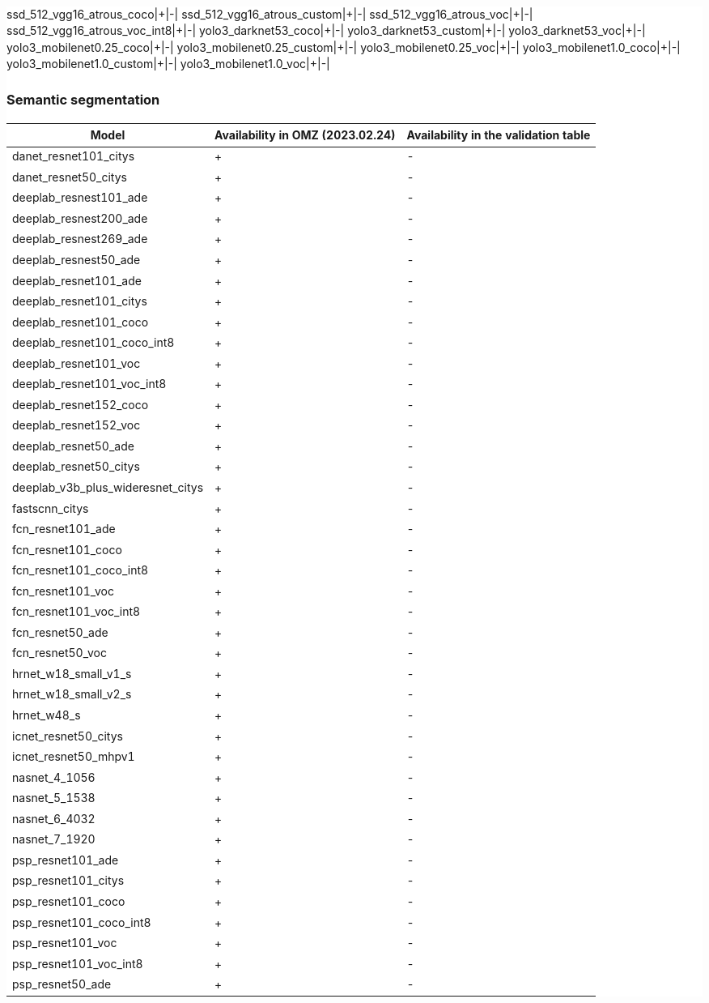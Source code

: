 ssd_512_vgg16_atrous_coco|+|-|
ssd_512_vgg16_atrous_custom|+|-|
ssd_512_vgg16_atrous_voc|+|-|
ssd_512_vgg16_atrous_voc_int8|+|-|
yolo3_darknet53_coco|+|-|
yolo3_darknet53_custom|+|-|
yolo3_darknet53_voc|+|-|
yolo3_mobilenet0.25_coco|+|-|
yolo3_mobilenet0.25_custom|+|-|
yolo3_mobilenet0.25_voc|+|-|
yolo3_mobilenet1.0_coco|+|-|
yolo3_mobilenet1.0_custom|+|-|
yolo3_mobilenet1.0_voc|+|-|

### Semantic segmentation

Model | Availability in OMZ (2023.02.24)| Availability in the validation table |
-|-|-|
danet_resnet101_citys|+|-|
danet_resnet50_citys|+|-|
deeplab_resnest101_ade|+|-|
deeplab_resnest200_ade|+|-|
deeplab_resnest269_ade|+|-|
deeplab_resnest50_ade|+|-|
deeplab_resnet101_ade|+|-|
deeplab_resnet101_citys|+|-|
deeplab_resnet101_coco|+|-|
deeplab_resnet101_coco_int8|+|-|
deeplab_resnet101_voc|+|-|
deeplab_resnet101_voc_int8|+|-|
deeplab_resnet152_coco|+|-|
deeplab_resnet152_voc|+|-|
deeplab_resnet50_ade|+|-|
deeplab_resnet50_citys|+|-|
deeplab_v3b_plus_wideresnet_citys|+|-|
fastscnn_citys|+|-|
fcn_resnet101_ade|+|-|
fcn_resnet101_coco|+|-|
fcn_resnet101_coco_int8|+|-|
fcn_resnet101_voc|+|-|
fcn_resnet101_voc_int8|+|-|
fcn_resnet50_ade|+|-|
fcn_resnet50_voc|+|-|
hrnet_w18_small_v1_s|+|-|
hrnet_w18_small_v2_s|+|-|
hrnet_w48_s|+|-|
icnet_resnet50_citys|+|-|
icnet_resnet50_mhpv1|+|-|
nasnet_4_1056|+|-|
nasnet_5_1538|+|-|
nasnet_6_4032|+|-|
nasnet_7_1920|+|-|
psp_resnet101_ade|+|-|
psp_resnet101_citys|+|-|
psp_resnet101_coco|+|-|
psp_resnet101_coco_int8|+|-|
psp_resnet101_voc|+|-|
psp_resnet101_voc_int8|+|-|
psp_resnet50_ade|+|-|
